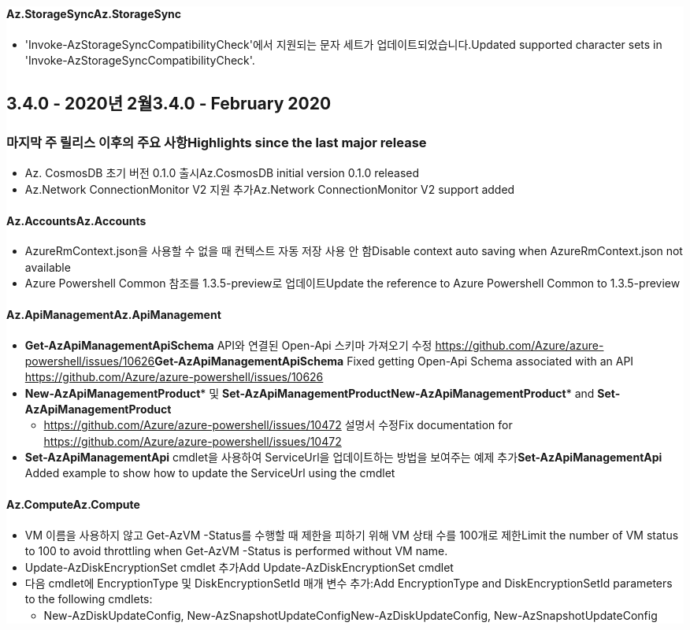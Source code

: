 #### <a name="azstoragesync"></a><span data-ttu-id="e6436-233">Az.StorageSync</span><span class="sxs-lookup"><span data-stu-id="e6436-233">Az.StorageSync</span></span>
* <span data-ttu-id="e6436-234">'Invoke-AzStorageSyncCompatibilityCheck'에서 지원되는 문자 세트가 업데이트되었습니다.</span><span class="sxs-lookup"><span data-stu-id="e6436-234">Updated supported character sets in 'Invoke-AzStorageSyncCompatibilityCheck'.</span></span>

## <a name="340---february-2020"></a><span data-ttu-id="e6436-235">3.4.0 - 2020년 2월</span><span class="sxs-lookup"><span data-stu-id="e6436-235">3.4.0 - February 2020</span></span>
### <a name="highlights-since-the-last-major-release"></a><span data-ttu-id="e6436-236">마지막 주 릴리스 이후의 주요 사항</span><span class="sxs-lookup"><span data-stu-id="e6436-236">Highlights since the last major release</span></span>
* <span data-ttu-id="e6436-237">Az. CosmosDB 초기 버전 0.1.0 출시</span><span class="sxs-lookup"><span data-stu-id="e6436-237">Az.CosmosDB initial version 0.1.0 released</span></span>
* <span data-ttu-id="e6436-238">Az.Network ConnectionMonitor V2 지원 추가</span><span class="sxs-lookup"><span data-stu-id="e6436-238">Az.Network ConnectionMonitor V2 support added</span></span>

#### <a name="azaccounts"></a><span data-ttu-id="e6436-239">Az.Accounts</span><span class="sxs-lookup"><span data-stu-id="e6436-239">Az.Accounts</span></span>
* <span data-ttu-id="e6436-240">AzureRmContext.json을 사용할 수 없을 때 컨텍스트 자동 저장 사용 안 함</span><span class="sxs-lookup"><span data-stu-id="e6436-240">Disable context auto saving when AzureRmContext.json not available</span></span>
* <span data-ttu-id="e6436-241">Azure Powershell Common 참조를 1.3.5-preview로 업데이트</span><span class="sxs-lookup"><span data-stu-id="e6436-241">Update the reference to Azure Powershell Common to 1.3.5-preview</span></span>

#### <a name="azapimanagement"></a><span data-ttu-id="e6436-242">Az.ApiManagement</span><span class="sxs-lookup"><span data-stu-id="e6436-242">Az.ApiManagement</span></span>
* <span data-ttu-id="e6436-243">**Get-AzApiManagementApiSchema** API와 연결된 Open-Api 스키마 가져오기 수정   https://github.com/Azure/azure-powershell/issues/10626</span><span class="sxs-lookup"><span data-stu-id="e6436-243">**Get-AzApiManagementApiSchema** Fixed getting Open-Api Schema associated with an API   https://github.com/Azure/azure-powershell/issues/10626</span></span>
* <span data-ttu-id="e6436-244">**New-AzApiManagementProduct**\* 및 **Set-AzApiManagementProduct**</span><span class="sxs-lookup"><span data-stu-id="e6436-244">**New-AzApiManagementProduct**\* and **Set-AzApiManagementProduct**</span></span>
  - <span data-ttu-id="e6436-245">https://github.com/Azure/azure-powershell/issues/10472 설명서 수정</span><span class="sxs-lookup"><span data-stu-id="e6436-245">Fix documentation for https://github.com/Azure/azure-powershell/issues/10472</span></span>
* <span data-ttu-id="e6436-246">**Set-AzApiManagementApi** cmdlet을 사용하여 ServiceUrl을 업데이트하는 방법을 보여주는 예제 추가</span><span class="sxs-lookup"><span data-stu-id="e6436-246">**Set-AzApiManagementApi** Added example to show how to update the ServiceUrl using the cmdlet</span></span>

#### <a name="azcompute"></a><span data-ttu-id="e6436-247">Az.Compute</span><span class="sxs-lookup"><span data-stu-id="e6436-247">Az.Compute</span></span>
* <span data-ttu-id="e6436-248">VM 이름을 사용하지 않고 Get-AzVM -Status를 수행할 때 제한을 피하기 위해 VM 상태 수를 100개로 제한</span><span class="sxs-lookup"><span data-stu-id="e6436-248">Limit the number of VM status to 100 to avoid throttling when Get-AzVM -Status is performed without VM name.</span></span>
* <span data-ttu-id="e6436-249">Update-AzDiskEncryptionSet cmdlet 추가</span><span class="sxs-lookup"><span data-stu-id="e6436-249">Add Update-AzDiskEncryptionSet cmdlet</span></span>
* <span data-ttu-id="e6436-250">다음 cmdlet에 EncryptionType 및 DiskEncryptionSetId 매개 변수 추가:</span><span class="sxs-lookup"><span data-stu-id="e6436-250">Add EncryptionType and DiskEncryptionSetId parameters to the following cmdlets:</span></span>
    - <span data-ttu-id="e6436-251">New-AzDiskUpdateConfig, New-AzSnapshotUpdateConfig</span><span class="sxs-lookup"><span data-stu-id="e6436-251">New-AzDiskUpdateConfig, New-AzSnapshotUpdateConfig</span></span>